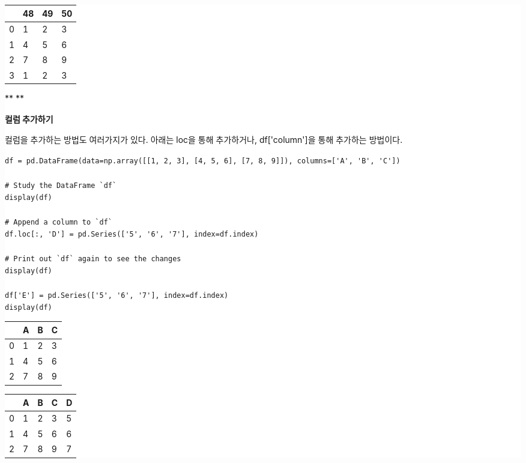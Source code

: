 

|      | 48   | 49   | 50   |
| :--- | :--- | :--- | :--- |
| 0    | 1    | 2    | 3    |
| 1    | 4    | 5    | 6    |
| 2    | 7    | 8    | 9    |
| 3    | 1    | 2    | 3    |



**
**

**컬럼 추가하기**



컬럼을 추가하는 방법도 여러가지가 있다. 아래는 loc을 통해 추가하거나, df['column']을 통해 추가하는 방법이다.



```
df = pd.DataFrame(data=np.array([[1, 2, 3], [4, 5, 6], [7, 8, 9]]), columns=['A', 'B', 'C'])

# Study the DataFrame `df`
display(df)

# Append a column to `df`
df.loc[:, 'D'] = pd.Series(['5', '6', '7'], index=df.index)

# Print out `df` again to see the changes
display(df)

df['E'] = pd.Series(['5', '6', '7'], index=df.index)
display(df)
```



|      | A    | B    | C    |
| :--- | :--- | :--- | :--- |
| 0    | 1    | 2    | 3    |
| 1    | 4    | 5    | 6    |
| 2    | 7    | 8    | 9    |



|      | A    | B    | C    | D    |
| :--- | :--- | :--- | :--- | :--- |
| 0    | 1    | 2    | 3    | 5    |
| 1    | 4    | 5    | 6    | 6    |
| 2    | 7    | 8    | 9    | 7    |
